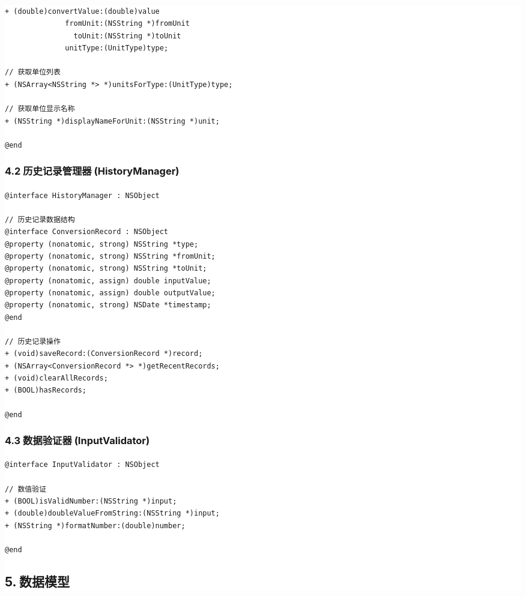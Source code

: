 ```objc
+ (double)convertValue:(double)value 
              fromUnit:(NSString *)fromUnit 
                toUnit:(NSString *)toUnit 
              unitType:(UnitType)type;

// 获取单位列表
+ (NSArray<NSString *> *)unitsForType:(UnitType)type;

// 获取单位显示名称
+ (NSString *)displayNameForUnit:(NSString *)unit;

@end
```

### 4.2 历史记录管理器 (HistoryManager)

```objc
@interface HistoryManager : NSObject

// 历史记录数据结构
@interface ConversionRecord : NSObject
@property (nonatomic, strong) NSString *type;
@property (nonatomic, strong) NSString *fromUnit;
@property (nonatomic, strong) NSString *toUnit;
@property (nonatomic, assign) double inputValue;
@property (nonatomic, assign) double outputValue;
@property (nonatomic, strong) NSDate *timestamp;
@end

// 历史记录操作
+ (void)saveRecord:(ConversionRecord *)record;
+ (NSArray<ConversionRecord *> *)getRecentRecords;
+ (void)clearAllRecords;
+ (BOOL)hasRecords;

@end
```

### 4.3 数据验证器 (InputValidator)

```objc
@interface InputValidator : NSObject

// 数值验证
+ (BOOL)isValidNumber:(NSString *)input;
+ (double)doubleValueFromString:(NSString *)input;
+ (NSString *)formatNumber:(double)number;

@end
```

## 5. 数据模型
